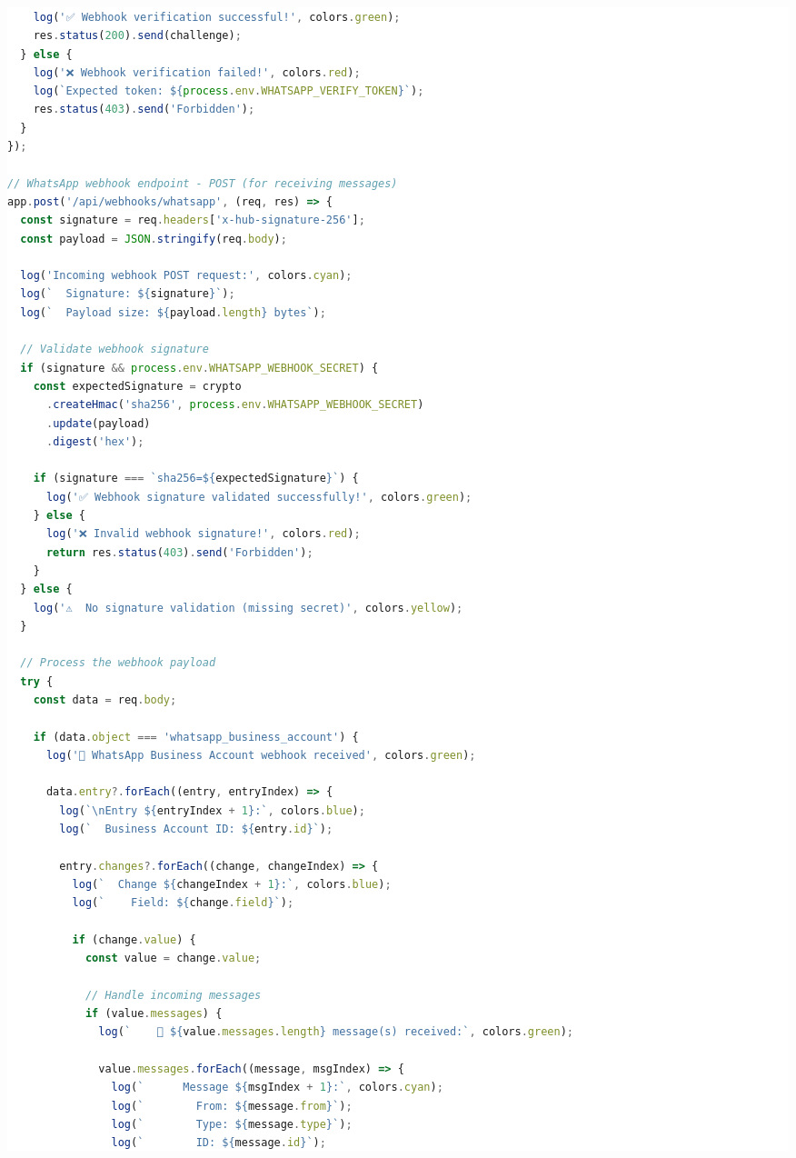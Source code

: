 ```javascript
    log('✅ Webhook verification successful!', colors.green);
    res.status(200).send(challenge);
  } else {
    log('❌ Webhook verification failed!', colors.red);
    log(`Expected token: ${process.env.WHATSAPP_VERIFY_TOKEN}`);
    res.status(403).send('Forbidden');
  }
});

// WhatsApp webhook endpoint - POST (for receiving messages)
app.post('/api/webhooks/whatsapp', (req, res) => {
  const signature = req.headers['x-hub-signature-256'];
  const payload = JSON.stringify(req.body);

  log('Incoming webhook POST request:', colors.cyan);
  log(`  Signature: ${signature}`);
  log(`  Payload size: ${payload.length} bytes`);

  // Validate webhook signature
  if (signature && process.env.WHATSAPP_WEBHOOK_SECRET) {
    const expectedSignature = crypto
      .createHmac('sha256', process.env.WHATSAPP_WEBHOOK_SECRET)
      .update(payload)
      .digest('hex');

    if (signature === `sha256=${expectedSignature}`) {
      log('✅ Webhook signature validated successfully!', colors.green);
    } else {
      log('❌ Invalid webhook signature!', colors.red);
      return res.status(403).send('Forbidden');
    }
  } else {
    log('⚠️  No signature validation (missing secret)', colors.yellow);
  }

  // Process the webhook payload
  try {
    const data = req.body;
    
    if (data.object === 'whatsapp_business_account') {
      log('📱 WhatsApp Business Account webhook received', colors.green);
      
      data.entry?.forEach((entry, entryIndex) => {
        log(`\nEntry ${entryIndex + 1}:`, colors.blue);
        log(`  Business Account ID: ${entry.id}`);
        
        entry.changes?.forEach((change, changeIndex) => {
          log(`  Change ${changeIndex + 1}:`, colors.blue);
          log(`    Field: ${change.field}`);
          
          if (change.value) {
            const value = change.value;
            
            // Handle incoming messages
            if (value.messages) {
              log(`    📩 ${value.messages.length} message(s) received:`, colors.green);
              
              value.messages.forEach((message, msgIndex) => {
                log(`      Message ${msgIndex + 1}:`, colors.cyan);
                log(`        From: ${message.from}`);
                log(`        Type: ${message.type}`);
                log(`        ID: ${message.id}`);
```